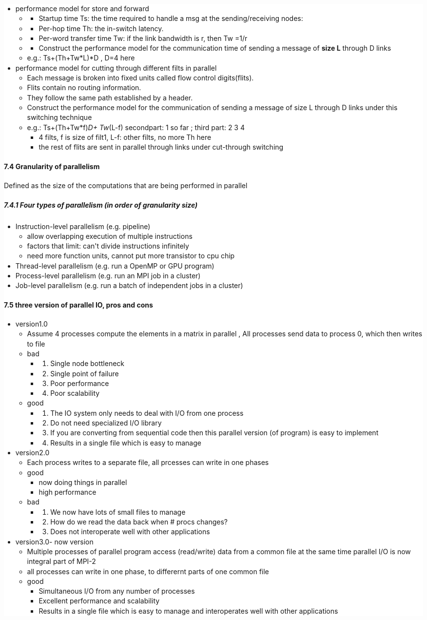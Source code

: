 - performance model for store and forward
    - - Startup time Ts: the time required to handle a msg at the sending/receiving nodes:
    - - Per-hop time Th: the in-switch latency.
    - - Per-word transfer time Tw: if the link bandwidth is r, then Tw =1/r
    - - Construct the performance model for the communication time of sending a message of **size L** through D links
    - e.g.:  Ts+(Th+Tw*L)*D  ,  D=4 here
- performance model for cutting through
  different filts in parallel
    -  Each message is broken into fixed units called flow control digits(flits).
    - Flits contain no routing information.
    -  They follow the same path established by a header.
    - Construct the performance model for the communication of sending a message of size L through D links under this switching technique
    - e.g.: Ts+(Th+Tw*f)*D+ Tw*(L-f)
      secondpart: 1  so far ; third part: 2 3 4
        - 4 filts,  f is size of filt1, L-f: other filts, no more Th here
        - the rest of flits are sent in parallel through links under cut-through switching
#### 7.4 Granularity of parallelism
Defined as the size of the computations that are being performed in parallel
##### 7.4.1 Four types of parallelism (in order of granularity size)
- Instruction-level parallelism (e.g. pipeline)
    - allow overlapping execution of multiple instructions
    - factors that limit: can't divide instructions infinitely
    - need more function units, cannot put more transistor to cpu chip
- Thread-level parallelism (e.g. run a OpenMP or GPU program)
- Process-level parallelism (e.g. run an MPI job in a cluster)
- Job-level parallelism (e.g. run a batch of independent jobs in a cluster)

#### 7.5 three version of parallel IO, pros and cons
- version1.0
    - Assume 4 processes compute the elements in a matrix in parallel ,  All processes send data to process 0, which then writes to file
    - bad
        - 1. Single node bottleneck
        - 2. Single point of failure
        - 3. Poor performance
        - 4. Poor scalability
    - good
        - 1. The IO system only needs to deal with I/O from one process
        - 2. Do not need specialized I/O library
        - 3. If you are converting from sequential code then this parallel version (of program) is easy to implement
        - 4. Results in a single file which is easy to manage
- version2.0
    - Each process writes to a separate file, all prcesses can write in one phases
    - good
        - now doing things in parallel
        - high performance
    - bad
        - 1. We now have lots of small files to manage
        - 2. How do we read the data back when # procs changes?
        - 3. Does not interoperate well with other applications
- version3.0- now version
    - Multiple processes of parallel program access (read/write) data from a common file at the same time
      parallel I/O is now integral part of MPI-2
    - all processes can write in one phase, to differernt parts of one common file
    - good
        - Simultaneous I/O from any number of processes
        - Excellent performance and scalability
        - Results in a single file which is easy to manage and interoperates well with other applications
